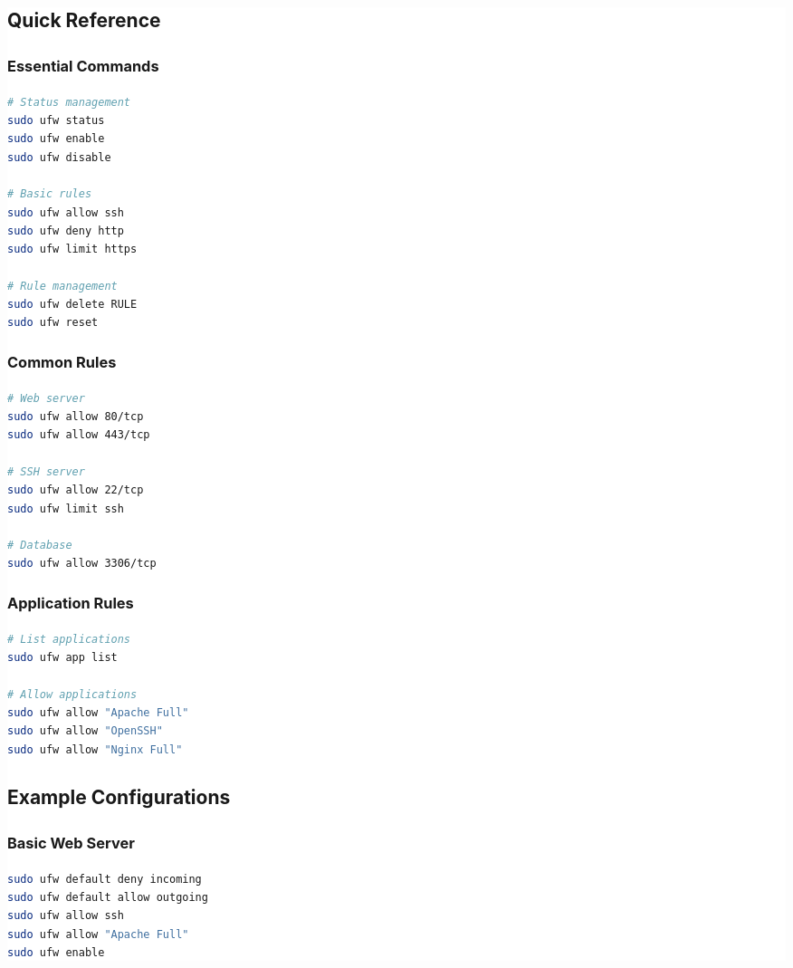 ## Quick Reference

### Essential Commands
```bash
# Status management
sudo ufw status
sudo ufw enable
sudo ufw disable

# Basic rules
sudo ufw allow ssh
sudo ufw deny http
sudo ufw limit https

# Rule management
sudo ufw delete RULE
sudo ufw reset
```

### Common Rules
```bash
# Web server
sudo ufw allow 80/tcp
sudo ufw allow 443/tcp

# SSH server
sudo ufw allow 22/tcp
sudo ufw limit ssh

# Database
sudo ufw allow 3306/tcp
```

### Application Rules
```bash
# List applications
sudo ufw app list

# Allow applications
sudo ufw allow "Apache Full"
sudo ufw allow "OpenSSH"
sudo ufw allow "Nginx Full"
```

## Example Configurations

### Basic Web Server
```bash
sudo ufw default deny incoming
sudo ufw default allow outgoing
sudo ufw allow ssh
sudo ufw allow "Apache Full"
sudo ufw enable
```
